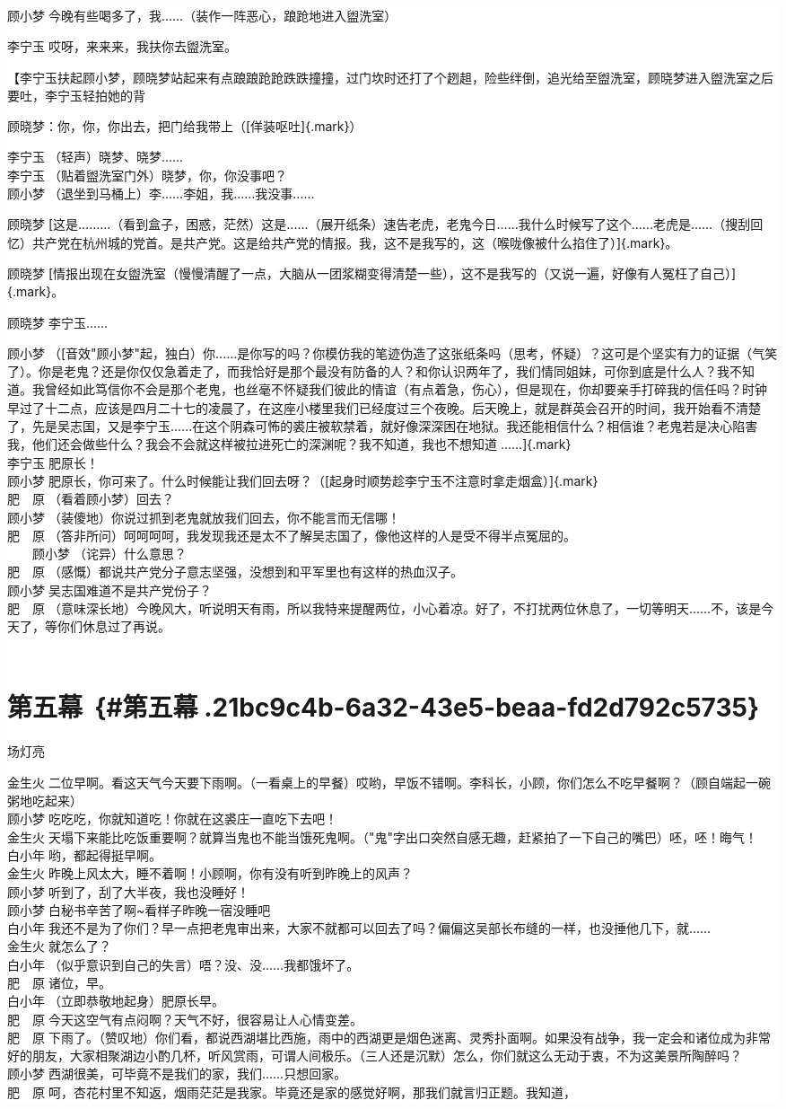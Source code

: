 顾小梦 今晚有些喝多了，我......（装作一阵恶心，踉跄地进入盥洗室）

李宁玉 哎呀，来来来，我扶你去盥洗室。

【李宁玉扶起顾小梦，顾晓梦站起来有点踉踉跄跄跌跌撞撞，过门坎时还打了个趔趄，险些绊倒，追光给至盥洗室，顾晓梦进入盥洗室之后要吐，李宁玉轻拍她的背

顾晓梦：你，你，你出去，把门给我带上（[佯装呕吐]{.mark}）

李宁玉 （轻声）晓梦、晓梦...... \
李宁玉 （贴着盥洗室门外）晓梦，你，你没事吧？ \
顾小梦 （退坐到马桶上）李......李姐，我......我没事...... 

顾晓梦
[这是.........（看到盒子，困惑，茫然）这是......（展开纸条）速告老虎，老鬼今日......我什么时候写了这个......老虎是\...\...（搜刮回忆）共产党在杭州城的党首。是共产党。这是给共产党的情报。我，这不是我写的，这（喉咙像被什么掐住了）]{.mark}。

顾晓梦
[情报出现在女盥洗室（慢慢清醒了一点，大脑从一团浆糊变得清楚一些），这不是我写的（又说一遍，好像有人冤枉了自己）]{.mark}。

顾晓梦 李宁玉......

顾小梦
（[音效"顾小梦"起，独白）你\...\...是你写的吗？你模仿我的笔迹伪造了这张纸条吗（思考，怀疑）？这可是个坚实有力的证据（气笑了）。你是老鬼？还是你仅仅急着走了，而我恰好是那个最没有防备的人？和你认识两年了，我们情同姐妹，可你到底是什么人？我不知道。我曾经如此笃信你不会是那个老鬼，也丝毫不怀疑我们彼此的情谊（有点着急，伤心），但是现在，你却要亲手打碎我的信任吗？时钟早过了十二点，应该是四月二十七的凌晨了，在这座小楼里我们已经度过三个夜晚。后天晚上，就是群英会召开的时间，我开始看不清楚了，先是吴志国，又是李宁玉\...\...在这个阴森可怖的裘庄被软禁着，就好像深深困在地狱。我还能相信什么？相信谁？老鬼若是决心陷害我，他们还会做些什么？我会不会就这样被拉进死亡的深渊呢？我不知道，我也不想知道 ......]{.mark} \
李宁玉 肥原长！ \
顾小梦
肥原长，你可来了。什么时候能让我们回去呀？（[起身时顺势趁李宁玉不注意时拿走烟盒）]{.mark} \
肥　原 （看着顾小梦）回去？ \
顾小梦 （装傻地）你说过抓到老鬼就放我们回去，你不能言而无信哪！ \
肥　原
（答非所问）呵呵呵呵，我发现我还是太不了解吴志国了，像他这样的人是受不得半点冤屈的。 \
　　顾小梦 （诧异）什么意思？ \
肥　原
（感慨）都说共产党分子意志坚强，没想到和平军里也有这样的热血汉子。 \
顾小梦 吴志国难道不是共产党份子？ \
肥　原
（意味深长地）今晚风大，听说明天有雨，所以我特来提醒两位，小心着凉。好了，不打扰两位休息了，一切等明天......不，该是今天了，等你们休息过了再说。 \
　　　

# 第五幕  {#第五幕 .21bc9c4b-6a32-43e5-beaa-fd2d792c5735}

场灯亮 

金生火
二位早啊。看这天气今天要下雨啊。（一看桌上的早餐）哎哟，早饭不错啊。李科长，小顾，你们怎么不吃早餐啊？（顾自端起一碗粥地吃起来） \
顾小梦 吃吃吃，你就知道吃！你就在这裘庄一直吃下去吧！ \
金生火
天塌下来能比吃饭重要啊？就算当鬼也不能当饿死鬼啊。（"鬼"字出口突然自感无趣，赶紧拍了一下自己的嘴巴）呸，呸！晦气！ \
白小年 哟，都起得挺早啊。 \
金生火 昨晚上风太大，睡不着啊！小顾啊，你有没有听到昨晚上的风声？ \
顾小梦 听到了，刮了大半夜，我也没睡好！ \
顾小梦 白秘书辛苦了啊\~看样子昨晚一宿没睡吧 \
白小年
我还不是为了你们？早一点把老鬼审出来，大家不就都可以回去了吗？偏偏这吴部长布缝的一样，也没捶他几下，就...... \
金生火 就怎么了？ \
白小年 （似乎意识到自己的失言）唔？没、没......我都饿坏了。 \
肥　原 诸位，早。 \
白小年 （立即恭敬地起身）肥原长早。 \
肥　原 今天这空气有点闷啊？天气不好，很容易让人心情变差。 \
肥　原
下雨了。（赞叹地）你们看，都说西湖堪比西施，雨中的西湖更是烟色迷离、灵秀扑面啊。如果没有战争，我一定会和诸位成为非常好的朋友，大家相聚湖边小酌几杯，听风赏雨，可谓人间极乐。（三人还是沉默）怎么，你们就这么无动于衷，不为这美景所陶醉吗？ \
顾小梦 西湖很美，可毕竟不是我们的家，我们......只想回家。 \
肥　原
呵，杏花村里不知返，烟雨茫茫是我家。毕竟还是家的感觉好啊，那我们就言归正题。我知道，